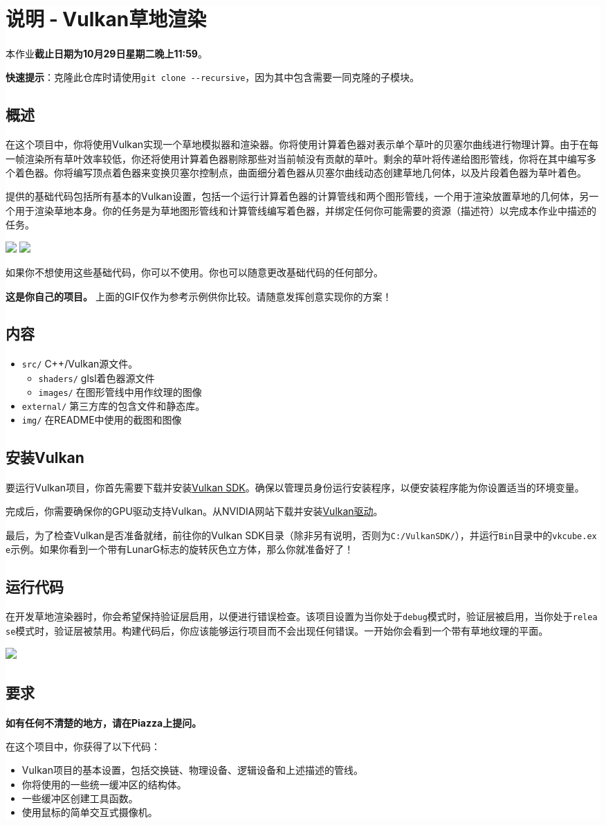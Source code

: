 # 说明 - Vulkan草地渲染

本作业**截止日期为10月29日星期二晚上11:59**。

**快速提示**：克隆此仓库时请使用`git clone --recursive`，因为其中包含需要一同克隆的子模块。

## 概述

在这个项目中，你将使用Vulkan实现一个草地模拟器和渲染器。你将使用计算着色器对表示单个草叶的贝塞尔曲线进行物理计算。由于在每一帧渲染所有草叶效率较低，你还将使用计算着色器剔除那些对当前帧没有贡献的草叶。剩余的草叶将传递给图形管线，你将在其中编写多个着色器。你将编写顶点着色器来变换贝塞尔控制点，曲面细分着色器从贝塞尔曲线动态创建草地几何体，以及片段着色器为草叶着色。

提供的基础代码包括所有基本的Vulkan设置，包括一个运行计算着色器的计算管线和两个图形管线，一个用于渲染放置草地的几何体，另一个用于渲染草地本身。你的任务是为草地图形管线和计算管线编写着色器，并绑定任何你可能需要的资源（描述符）以完成本作业中描述的任务。

![](img/grass.gif) ![](img/grass2.gif)

如果你不想使用这些基础代码，你可以不使用。你也可以随意更改基础代码的任何部分。

**这是你自己的项目。** 上面的GIF仅作为参考示例供你比较。请随意发挥创意实现你的方案！

## 内容

* `src/` C++/Vulkan源文件。
  * `shaders/` glsl着色器源文件
  * `images/` 在图形管线中用作纹理的图像
* `external/` 第三方库的包含文件和静态库。
* `img/` 在README中使用的截图和图像

## 安装Vulkan

要运行Vulkan项目，你首先需要下载并安装[Vulkan SDK](https://vulkan.lunarg.com/)。确保以管理员身份运行安装程序，以便安装程序能为你设置适当的环境变量。

完成后，你需要确保你的GPU驱动支持Vulkan。从NVIDIA网站下载并安装[Vulkan驱动](https://developer.nvidia.com/vulkan-driver)。

最后，为了检查Vulkan是否准备就绪，前往你的Vulkan SDK目录（除非另有说明，否则为`C:/VulkanSDK/`），并运行`Bin`目录中的`vkcube.exe`示例。如果你看到一个带有LunarG标志的旋转灰色立方体，那么你就准备好了！

## 运行代码

在开发草地渲染器时，你会希望保持验证层启用，以便进行错误检查。该项目设置为当你处于`debug`模式时，验证层被启用，当你处于`release`模式时，验证层被禁用。构建代码后，你应该能够运行项目而不会出现任何错误。一开始你会看到一个带有草地纹理的平面。

![](img/cube_demo.png)

## 要求

**如有任何不清楚的地方，请在Piazza上提问。**

在这个项目中，你获得了以下代码：

* Vulkan项目的基本设置，包括交换链、物理设备、逻辑设备和上述描述的管线。
* 你将使用的一些统一缓冲区的结构体。
* 一些缓冲区创建工具函数。
* 使用鼠标的简单交互式摄像机。

